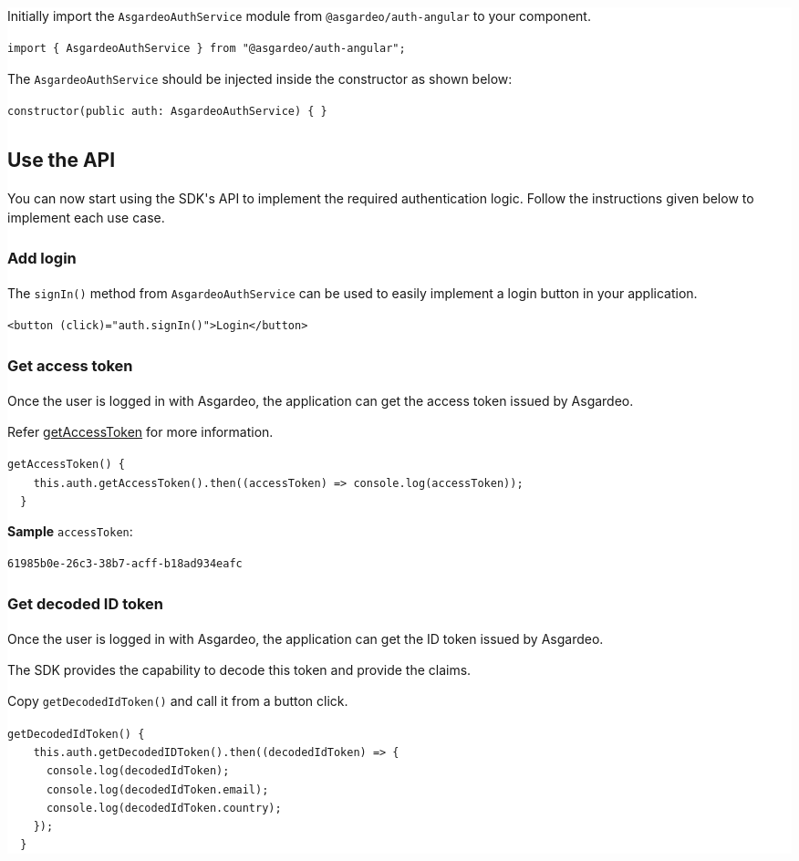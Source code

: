 Initially import the `AsgardeoAuthService` module from `@asgardeo/auth-angular` to your component.

``` no-line-numbers
import { AsgardeoAuthService } from "@asgardeo/auth-angular";
```

The `AsgardeoAuthService` should be injected inside the constructor as shown below: 

``` no-line-numbers
constructor(public auth: AsgardeoAuthService) { }
```

## Use the API
You can now start using the SDK's API to implement the required authentication logic. Follow the instructions given below to implement each use case.

### Add login
The ```signIn()``` method from `AsgardeoAuthService` can be used to easily implement a login button in your application.

``` no-line-numbers
<button (click)="auth.signIn()">Login</button>
```

### Get access token

Once the user is logged in with Asgardeo, the application can get the access token issued by Asgardeo.

Refer [getAccessToken](https://github.com/asgardeo/asgardeo-auth-angular-sdk#getaccesstoken) for more information.
 
```
getAccessToken() {
    this.auth.getAccessToken().then((accessToken) => console.log(accessToken));
  }
```

**Sample** `accessToken`:
 
``` no-line-numbers
61985b0e-26c3-38b7-acff-b18ad934eafc 
```

### Get decoded ID token

Once the user is logged in with Asgardeo, the application can get the ID token issued by Asgardeo.

The SDK provides the capability to decode this token and provide the claims. 

Copy `getDecodedIdToken()` and call it from a button click.

```
getDecodedIdToken() {
    this.auth.getDecodedIDToken().then((decodedIdToken) => {
      console.log(decodedIdToken);
      console.log(decodedIdToken.email);
      console.log(decodedIdToken.country);
    });
  }
```
